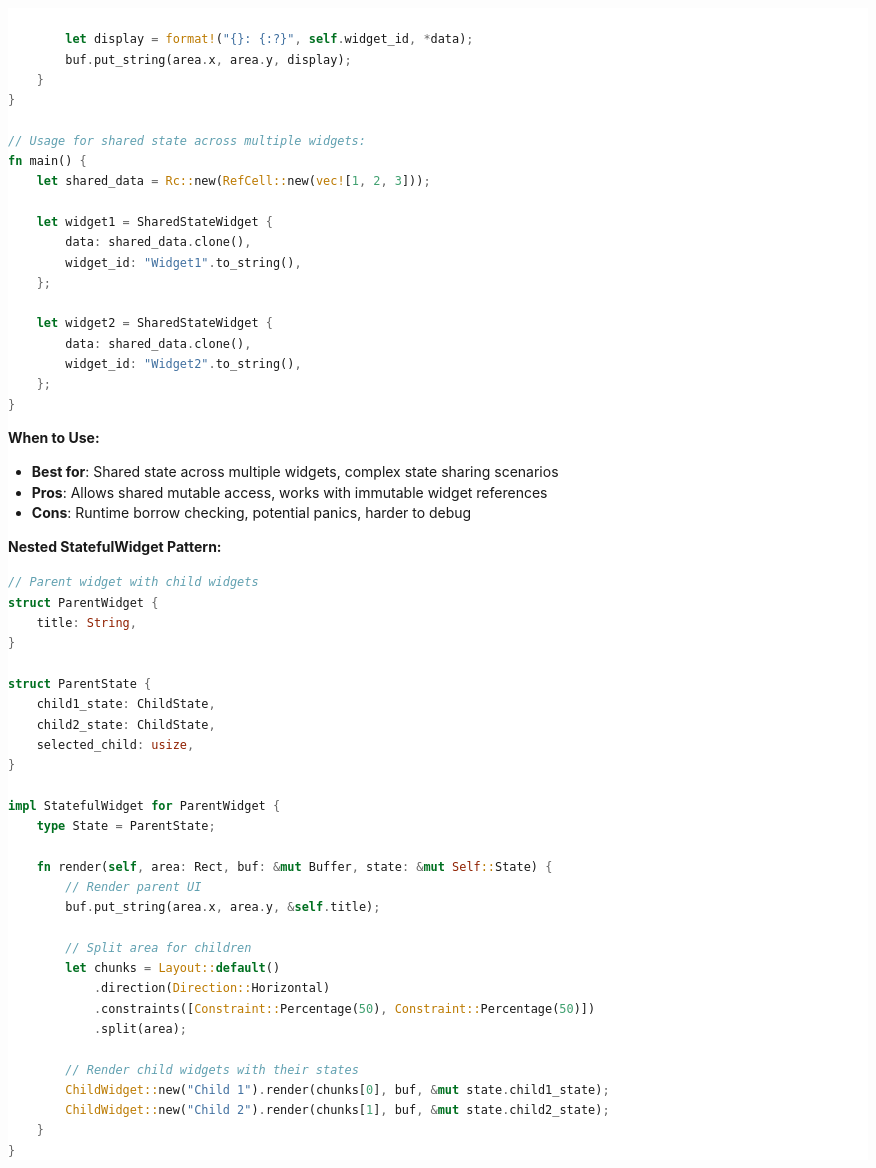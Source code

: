 ```rust
        
        let display = format!("{}: {:?}", self.widget_id, *data);
        buf.put_string(area.x, area.y, display);
    }
}

// Usage for shared state across multiple widgets:
fn main() {
    let shared_data = Rc::new(RefCell::new(vec![1, 2, 3]));
    
    let widget1 = SharedStateWidget {
        data: shared_data.clone(),
        widget_id: "Widget1".to_string(),
    };
    
    let widget2 = SharedStateWidget {
        data: shared_data.clone(),
        widget_id: "Widget2".to_string(),
    };
}
```

**When to Use:**
- **Best for**: Shared state across multiple widgets, complex state sharing scenarios
- **Pros**: Allows shared mutable access, works with immutable widget references
- **Cons**: Runtime borrow checking, potential panics, harder to debug

**Nested StatefulWidget Pattern:**
```rust
// Parent widget with child widgets
struct ParentWidget {
    title: String,
}

struct ParentState {
    child1_state: ChildState,
    child2_state: ChildState,
    selected_child: usize,
}

impl StatefulWidget for ParentWidget {
    type State = ParentState;
    
    fn render(self, area: Rect, buf: &mut Buffer, state: &mut Self::State) {
        // Render parent UI
        buf.put_string(area.x, area.y, &self.title);
        
        // Split area for children
        let chunks = Layout::default()
            .direction(Direction::Horizontal)
            .constraints([Constraint::Percentage(50), Constraint::Percentage(50)])
            .split(area);
        
        // Render child widgets with their states
        ChildWidget::new("Child 1").render(chunks[0], buf, &mut state.child1_state);
        ChildWidget::new("Child 2").render(chunks[1], buf, &mut state.child2_state);
    }
}
```
